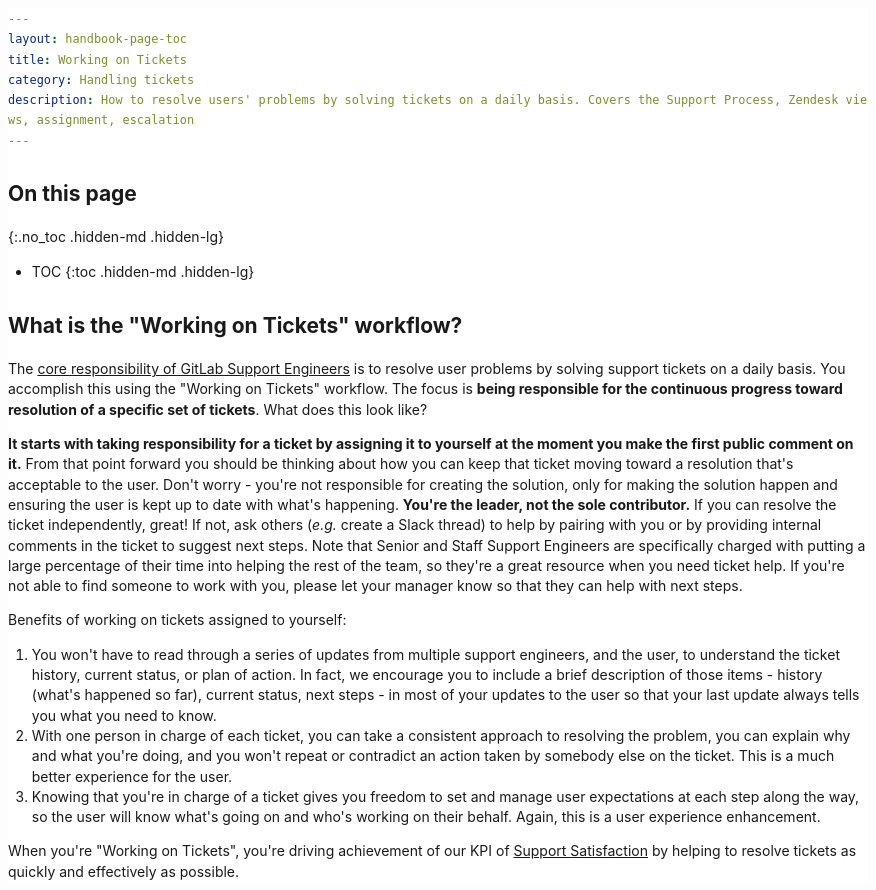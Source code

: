 ```yaml
---
layout: handbook-page-toc
title: Working on Tickets
category: Handling tickets
description: How to resolve users' problems by solving tickets on a daily basis. Covers the Support Process, Zendesk views, assignment, escalation
---
```


## On this page
{:.no_toc .hidden-md .hidden-lg}

- TOC
{:toc .hidden-md .hidden-lg}

## What is the "Working on Tickets" workflow?

The [core responsibility of GitLab Support Engineers](/handbook/support/support-engineer-responsibilities.html) is to resolve user problems by solving support tickets on a daily basis. You accomplish this using the "Working on Tickets" workflow. The focus is **being responsible for the continuous progress toward resolution of a specific set of tickets**. What does this look like?

**It starts with taking responsibility for a ticket by assigning it to yourself at the moment you make the first public comment on it.** From that point forward you should be thinking about how you can keep that ticket moving toward a resolution that's acceptable to the user. Don't worry - you're not responsible for creating the solution, only for making the solution happen and ensuring the user is kept up to date with what's happening. **You're the leader, not the sole contributor.** If you can resolve the ticket independently, great! If not, ask others (*e.g.* create a Slack thread) to help by pairing with you or by providing internal comments in the ticket to suggest next steps. Note that Senior and Staff Support Engineers are specifically charged with putting a large percentage of their time into helping the rest of the team, so they're a great resource when you need ticket help. If you're not able to find someone to work with you, please let your manager know so that they can help with next steps.

Benefits of working on tickets assigned to yourself:
1.  You won't have to read through a series of updates from multiple support engineers, and the user, to understand the ticket history, current status, or plan of action. In fact, we encourage you to include a brief description of those items - history (what's happened so far), current status, next steps - in most of your updates to the user so that your last update always tells you what you need to know.
1.  With one person in charge of each ticket, you can take a consistent approach to resolving the problem, you can explain why and what you're doing, and you won't repeat or contradict an action taken by somebody else on the ticket. This is a much better experience for the user.
1.  Knowing that you're in charge of a ticket gives you freedom to set and manage user expectations at each step along the way, so the user will know what's going on and who's working on their behalf. Again, this is a user experience enhancement.

When you're "Working on Tickets", you're driving achievement of our KPI of [Support Satisfaction](/handbook/support/performance-indicators/#support-satisfaction-ssat) by helping to resolve tickets as quickly and effectively as possible.
